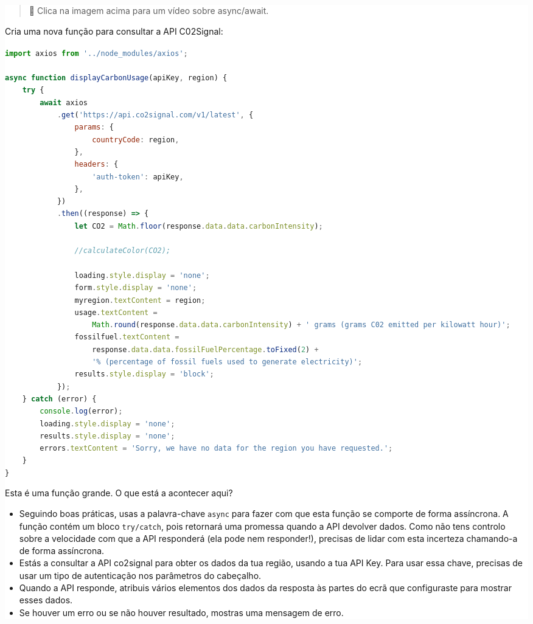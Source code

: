 > 🎥 Clica na imagem acima para um vídeo sobre async/await.

Cria uma nova função para consultar a API C02Signal:

```JavaScript
import axios from '../node_modules/axios';

async function displayCarbonUsage(apiKey, region) {
	try {
		await axios
			.get('https://api.co2signal.com/v1/latest', {
				params: {
					countryCode: region,
				},
				headers: {
					'auth-token': apiKey,
				},
			})
			.then((response) => {
				let CO2 = Math.floor(response.data.data.carbonIntensity);

				//calculateColor(CO2);

				loading.style.display = 'none';
				form.style.display = 'none';
				myregion.textContent = region;
				usage.textContent =
					Math.round(response.data.data.carbonIntensity) + ' grams (grams C02 emitted per kilowatt hour)';
				fossilfuel.textContent =
					response.data.data.fossilFuelPercentage.toFixed(2) +
					'% (percentage of fossil fuels used to generate electricity)';
				results.style.display = 'block';
			});
	} catch (error) {
		console.log(error);
		loading.style.display = 'none';
		results.style.display = 'none';
		errors.textContent = 'Sorry, we have no data for the region you have requested.';
	}
}
```

Esta é uma função grande. O que está a acontecer aqui?

- Seguindo boas práticas, usas a palavra-chave `async` para fazer com que esta função se comporte de forma assíncrona. A função contém um bloco `try/catch`, pois retornará uma promessa quando a API devolver dados. Como não tens controlo sobre a velocidade com que a API responderá (ela pode nem responder!), precisas de lidar com esta incerteza chamando-a de forma assíncrona.
- Estás a consultar a API co2signal para obter os dados da tua região, usando a tua API Key. Para usar essa chave, precisas de usar um tipo de autenticação nos parâmetros do cabeçalho.
- Quando a API responde, atribuis vários elementos dos dados da resposta às partes do ecrã que configuraste para mostrar esses dados.
- Se houver um erro ou se não houver resultado, mostras uma mensagem de erro.
